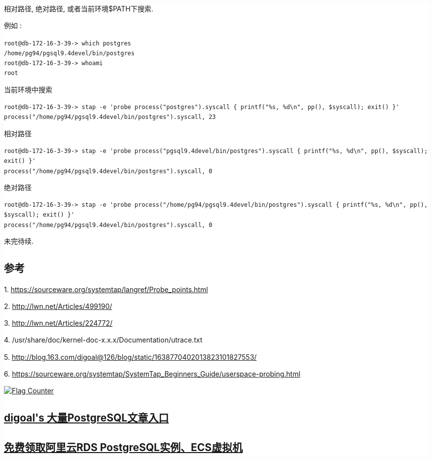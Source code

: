 相对路径, 绝对路径, 或者当前环境$PATH下搜索.  
  
例如 :   
  
```  
root@db-172-16-3-39-> which postgres  
/home/pg94/pgsql9.4devel/bin/postgres  
root@db-172-16-3-39-> whoami  
root  
```  
  
当前环境中搜索  
  
```  
root@db-172-16-3-39-> stap -e 'probe process("postgres").syscall { printf("%s, %d\n", pp(), $syscall); exit() }'  
process("/home/pg94/pgsql9.4devel/bin/postgres").syscall, 23  
```  
  
相对路径  
  
```  
root@db-172-16-3-39-> stap -e 'probe process("pgsql9.4devel/bin/postgres").syscall { printf("%s, %d\n", pp(), $syscall); exit() }'  
process("/home/pg94/pgsql9.4devel/bin/postgres").syscall, 0  
```  
  
绝对路径  
  
```  
root@db-172-16-3-39-> stap -e 'probe process("/home/pg94/pgsql9.4devel/bin/postgres").syscall { printf("%s, %d\n", pp(), $syscall); exit() }'  
process("/home/pg94/pgsql9.4devel/bin/postgres").syscall, 0  
```  
  
未完待续.  
  
## 参考  
1\. https://sourceware.org/systemtap/langref/Probe_points.html  
  
2\. http://lwn.net/Articles/499190/  
  
3\. http://lwn.net/Articles/224772/  
  
4\. /usr/share/doc/kernel-doc-x.x.x/Documentation/utrace.txt  
  
5\. http://blog.163.com/digoal@126/blog/static/1638770402013823101827553/  
  
6\. https://sourceware.org/systemtap/SystemTap_Beginners_Guide/userspace-probing.html  
    
  
<a rel="nofollow" href="http://info.flagcounter.com/h9V1"  ><img src="http://s03.flagcounter.com/count/h9V1/bg_FFFFFF/txt_000000/border_CCCCCC/columns_2/maxflags_12/viewers_0/labels_0/pageviews_0/flags_0/"  alt="Flag Counter"  border="0"  ></a>  
  
  
  
  
  
  
## [digoal's 大量PostgreSQL文章入口](https://github.com/digoal/blog/blob/master/README.md "22709685feb7cab07d30f30387f0a9ae")
  
  
## [免费领取阿里云RDS PostgreSQL实例、ECS虚拟机](https://free.aliyun.com/ "57258f76c37864c6e6d23383d05714ea")
  
